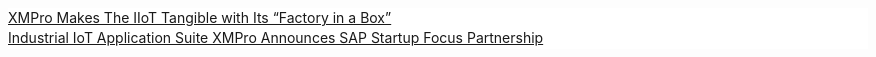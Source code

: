 <div class="blog-share text-center"><div class="is-divider medium"></div><div class="social-icons share-icons share-row relative"><a aria-label="Share on WhatsApp" class="icon button circle is-outline tooltip whatsapp show-for-medium" data-action="share/whatsapp/share" href="whatsapp://send?text=Industrial%20IoT%3A%20How%20To%20Get%20Started%20with%20Predictive%20Maintenance - https://xmpro.com/iot-predictive-maintenance/" title="Share on WhatsApp"><i class="icon-whatsapp"></i></a><a aria-label="Share on Facebook" class="icon button circle is-outline tooltip facebook" data-label="Facebook" href="https://www.facebook.com/sharer.php?u=https://xmpro.com/iot-predictive-maintenance/" onclick="window.open(this.href,this.title,'width=500,height=500,top=300px,left=300px'); return false;" rel="noopener nofollow" target="_blank" title="Share on Facebook"><i class="icon-facebook"></i></a><a aria-label="Share on Twitter" class="icon button circle is-outline tooltip twitter" href="https://twitter.com/share?url=https://xmpro.com/iot-predictive-maintenance/" onclick="window.open(this.href,this.title,'width=500,height=500,top=300px,left=300px'); return false;" rel="noopener nofollow" target="_blank" title="Share on Twitter"><i class="icon-twitter"></i></a><a aria-label="Email to a Friend" class="icon button circle is-outline tooltip email" href="/cdn-cgi/l/email-protection#83bcf0f6e1e9e6e0f7becaede7f6f0f7f1eae2efa6b1b3caecd7a6b0c2a6b1b3cbecf4a6b1b3d7eca6b1b3c4e6f7a6b1b3d0f7e2f1f7e6e7a6b1b3f4eaf7eba6b1b3d3f1e6e7eae0f7eaf5e6a6b1b3cee2eaedf7e6ede2ede0e6a5e1ece7fabec0ebe6e0e8a6b1b3f7ebeaf0a6b1b3ecf6f7a6b0c2a6b1b3ebf7f7f3f0a6b0c2a6b1c5a6b1c5fbeef3f1ecade0eceea6b1c5eaecf7aef3f1e6e7eae0f7eaf5e6aeeee2eaedf7e6ede2ede0e6a6b1c5" rel="nofollow" title="Email to a Friend"><i class="icon-envelop"></i></a><a aria-label="Pin on Pinterest" class="icon button circle is-outline tooltip pinterest" href="https://pinterest.com/pin/create/button?url=https://xmpro.com/iot-predictive-maintenance/&amp;media=https://xmpro.com/wp-content/uploads/2016/06/GetStarted.jpg&amp;description=Industrial%20IoT%3A%20How%20To%20Get%20Started%20with%20Predictive%20Maintenance" onclick="window.open(this.href,this.title,'width=500,height=500,top=300px,left=300px'); return false;" rel="noopener nofollow" target="_blank" title="Pin on Pinterest"><i class="icon-pinterest"></i></a><a aria-label="Share on LinkedIn" class="icon button circle is-outline tooltip linkedin" href="https://www.linkedin.com/shareArticle?mini=true&amp;url=https://xmpro.com/iot-predictive-maintenance/&amp;title=Industrial%20IoT%3A%20How%20To%20Get%20Started%20with%20Predictive%20Maintenance" onclick="window.open(this.href,this.title,'width=500,height=500,top=300px,left=300px'); return false;" rel="noopener nofollow" target="_blank" title="Share on LinkedIn"><i class="icon-linkedin"></i></a></div></div></div>
<nav class="navigation-post" id="nav-below" role="navigation">
<div class="flex-row next-prev-nav bt bb">
<div class="flex-col flex-grow nav-prev text-left">
<div class="nav-previous"><a href="https://xmpro.com/xmpro-makes-iiot-tangible-factory-box/" rel="prev"><span class="hide-for-small"><i class="icon-angle-left"></i></span> XMPro Makes The IIoT Tangible with Its “Factory in a Box”</a></div>
</div>
<div class="flex-col flex-grow nav-next text-right">
<div class="nav-next"><a href="https://xmpro.com/industrial-iot-application-suite-xmpro-announces-sap-startup-focus-partnership/" rel="next">Industrial IoT Application Suite XMPro Announces SAP Startup Focus Partnership <span class="hide-for-small"><i class="icon-angle-right"></i></span></a></div> </div>
</div>
</nav>
</div>
</article>
<div class="comments-area" id="comments">
</div>
